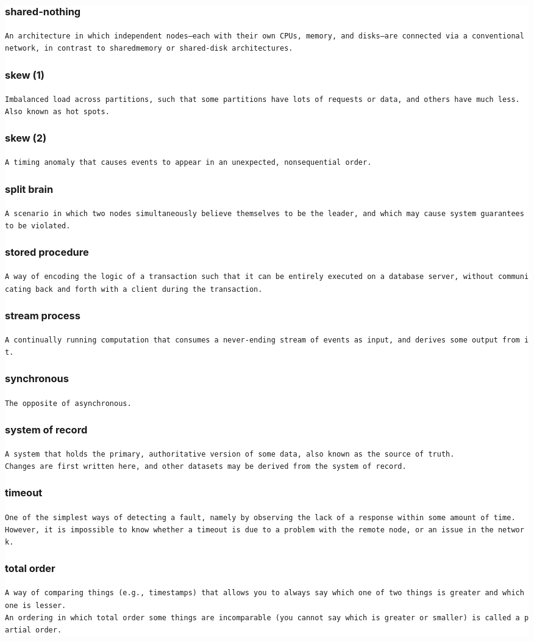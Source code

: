 ### shared-nothing

    An architecture in which independent nodes—each with their own CPUs, memory, and disks—are connected via a conventional network, in contrast to sharedmemory or shared-disk architectures.

### skew (1)

    Imbalanced load across partitions, such that some partitions have lots of requests or data, and others have much less. 
    Also known as hot spots.

### skew (2)

    A timing anomaly that causes events to appear in an unexpected, nonsequential order.

### split brain

    A scenario in which two nodes simultaneously believe themselves to be the leader, and which may cause system guarantees to be violated.

### stored procedure

    A way of encoding the logic of a transaction such that it can be entirely executed on a database server, without communicating back and forth with a client during the transaction.

### stream process

    A continually running computation that consumes a never-ending stream of events as input, and derives some output from it.

### synchronous

    The opposite of asynchronous.

### system of record

    A system that holds the primary, authoritative version of some data, also known as the source of truth.
    Changes are first written here, and other datasets may be derived from the system of record.

### timeout

    One of the simplest ways of detecting a fault, namely by observing the lack of a response within some amount of time.
    However, it is impossible to know whether a timeout is due to a problem with the remote node, or an issue in the network.

### total order

    A way of comparing things (e.g., timestamps) that allows you to always say which one of two things is greater and which one is lesser.
    An ordering in which total order some things are incomparable (you cannot say which is greater or smaller) is called a partial order.
